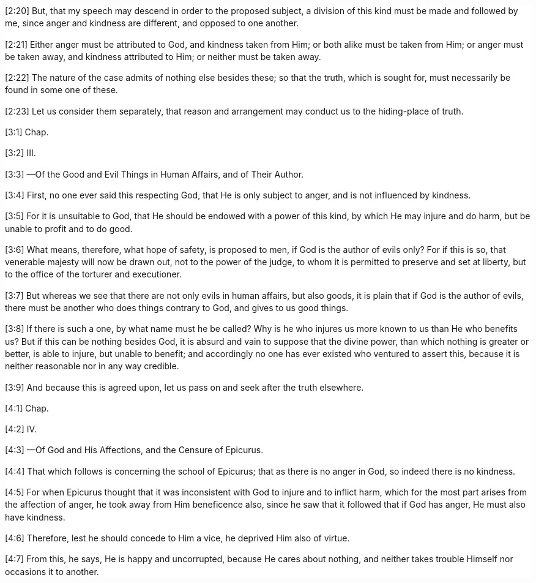 [2:20] But, that my speech may descend in order to the proposed subject, a division of this kind must be made and followed by me, since anger and kindness are different, and opposed to one another.

[2:21] Either anger must be attributed to God, and kindness taken from Him; or both alike must be taken from Him; or anger must be taken away, and kindness attributed to Him; or neither must be taken away.

[2:22] The nature of the case admits of nothing else besides these; so that the truth, which is sought for, must necessarily be found in some one of these.

[2:23] Let us consider them separately, that reason and arrangement may conduct us to the hiding-place of truth.

[3:1] Chap.

[3:2] III.

[3:3] —Of the Good and Evil Things in Human Affairs, and of Their Author.

[3:4] First, no one ever said this respecting God, that He is only subject to anger, and is not influenced by kindness.

[3:5] For it is unsuitable to God, that He should be endowed with a power of this kind, by which He may injure and do harm, but be unable to profit and to do good.

[3:6] What means, therefore, what hope of safety, is proposed to men, if God is the author of evils only? For if this is so, that venerable majesty will now be drawn out, not to the power of the judge, to whom it is permitted to preserve and set at liberty, but to the office of the torturer and executioner.

[3:7] But whereas we see that there are not only evils in human affairs, but also goods, it is plain that if God is the author of evils, there must be another who does things contrary to God, and gives to us good things.

[3:8] If there is such a one, by what name must he be called? Why is he who injures us more known to us than He who benefits us? But if this can be nothing besides God, it is absurd and vain to suppose that the divine power, than which nothing is greater or better, is able to injure, but unable to benefit; and accordingly no one has ever existed who ventured to assert this, because it is neither reasonable nor in any way credible.

[3:9] And because this is agreed upon, let us pass on and seek after the truth elsewhere.

[4:1] Chap.

[4:2] IV.

[4:3] —Of God and His Affections, and the Censure of Epicurus.

[4:4] That which follows is concerning the school of Epicurus; that as there is no anger in God, so indeed there is no kindness.

[4:5] For when Epicurus thought that it was inconsistent with God to injure and to inflict harm, which for the most part arises from the affection of anger, he took away from Him beneficence also, since he saw that it followed that if God has anger, He must also have kindness.

[4:6] Therefore, lest he should concede to Him a vice, he deprived Him also of virtue.

[4:7] From this, he says, He is happy and uncorrupted, because He cares about nothing, and neither takes trouble Himself nor occasions it to another.
